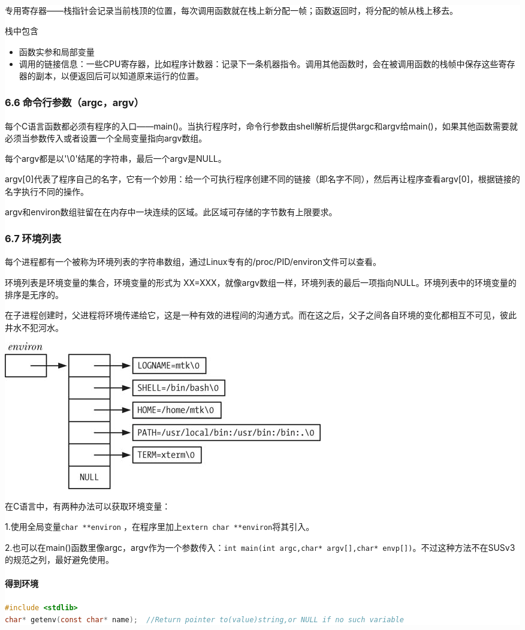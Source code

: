 专用寄存器——栈指针会记录当前栈顶的位置，每次调用函数就在栈上新分配一帧；函数返回时，将分配的帧从栈上移去。

栈中包含

- 函数实参和局部变量
- 调用的链接信息：一些CPU寄存器，比如程序计数器：记录下一条机器指令。调用其他函数时，会在被调用函数的栈帧中保存这些寄存器的副本，以便返回后可以知道原来运行的位置。



### 6.6 命令行参数（argc，argv）

每个C语言函数都必须有程序的入口——main()。当执行程序时，命令行参数由shell解析后提供argc和argv给main()，如果其他函数需要就必须当参数传入或者设置一个全局变量指向argv数组。

每个argv都是以'\0'结尾的字符串，最后一个argv是NULL。

argv[0]代表了程序自己的名字，它有一个妙用：给一个可执行程序创建不同的链接（即名字不同），然后再让程序查看argv[0]，根据链接的名字执行不同的操作。

argv和environ数组驻留在在内存中一块连续的区域。此区域可存储的字节数有上限要求。



### 6.7 环境列表

每个进程都有一个被称为环境列表的字符串数组，通过Linux专有的/proc/PID/environ文件可以查看。

环境列表是环境变量的集合，环境变量的形式为 XX=XXX，就像argv数组一样，环境列表的最后一项指向NULL。环境列表中的环境变量的排序是无序的。

在子进程创建时，父进程将环境传递给它，这是一种有效的进程间的沟通方式。而在这之后，父子之间各自环境的变化都相互不可见，彼此井水不犯河水。



![image-20230321093626886](assets/image-20230321093626886.png)



在C语言中，有两种办法可以获取环境变量：

1.使用全局变量`char **environ` ，在程序里加上`extern char **environ`将其引入。

2.也可以在main()函数里像argc，argv作为一个参数传入：`int main(int argc,char* argv[],char* envp[])`。不过这种方法不在SUSv3的规范之列，最好避免使用。

#### 得到环境

```c
#include <stdlib>
char* getenv(const char* name);  //Return pointer to(value)string,or NULL if no such variable
```
